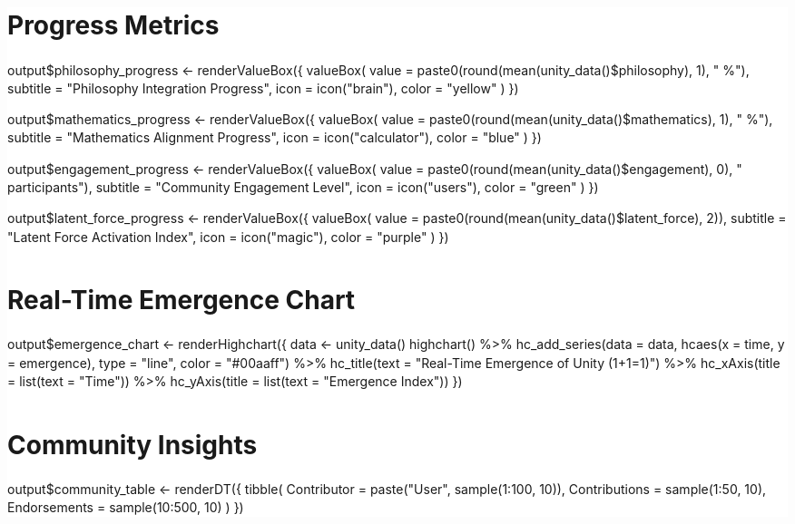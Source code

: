   # Progress Metrics
  output$philosophy_progress <- renderValueBox({
    valueBox(
      value = paste0(round(mean(unity_data()$philosophy), 1), " %"),
      subtitle = "Philosophy Integration Progress",
      icon = icon("brain"),
      color = "yellow"
    )
  })
  
  output$mathematics_progress <- renderValueBox({
    valueBox(
      value = paste0(round(mean(unity_data()$mathematics), 1), " %"),
      subtitle = "Mathematics Alignment Progress",
      icon = icon("calculator"),
      color = "blue"
    )
  })
  
  output$engagement_progress <- renderValueBox({
    valueBox(
      value = paste0(round(mean(unity_data()$engagement), 0), " participants"),
      subtitle = "Community Engagement Level",
      icon = icon("users"),
      color = "green"
    )
  })
  
  output$latent_force_progress <- renderValueBox({
    valueBox(
      value = paste0(round(mean(unity_data()$latent_force), 2)),
      subtitle = "Latent Force Activation Index",
      icon = icon("magic"),
      color = "purple"
    )
  })
  
  # Real-Time Emergence Chart
  output$emergence_chart <- renderHighchart({
    data <- unity_data()
    highchart() %>%
      hc_add_series(data = data, hcaes(x = time, y = emergence), type = "line", color = "#00aaff") %>%
      hc_title(text = "Real-Time Emergence of Unity (1+1=1)") %>%
      hc_xAxis(title = list(text = "Time")) %>%
      hc_yAxis(title = list(text = "Emergence Index"))
  })
  
  # Community Insights
  output$community_table <- renderDT({
    tibble(
      Contributor = paste("User", sample(1:100, 10)),
      Contributions = sample(1:50, 10),
      Endorsements = sample(10:500, 10)
    )
  })
  